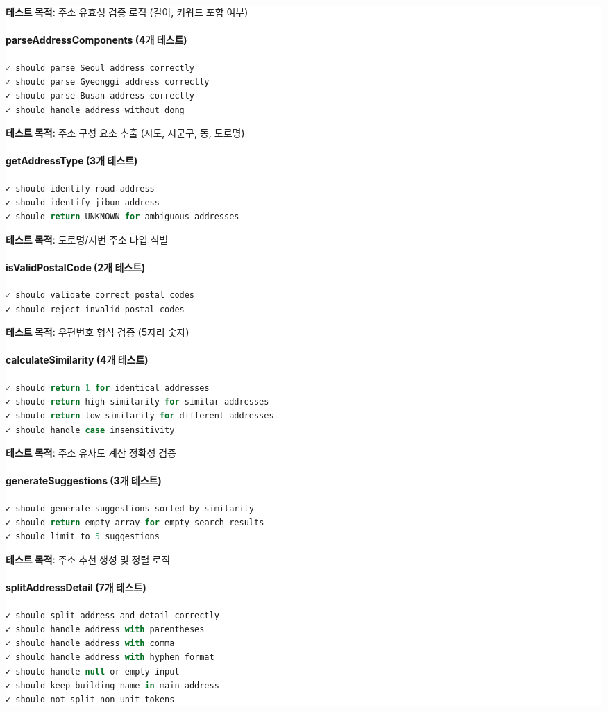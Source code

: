 **테스트 목적**: 주소 유효성 검증 로직 (길이, 키워드 포함 여부)

#### parseAddressComponents (4개 테스트)
```javascript
✓ should parse Seoul address correctly
✓ should parse Gyeonggi address correctly
✓ should parse Busan address correctly
✓ should handle address without dong
```

**테스트 목적**: 주소 구성 요소 추출 (시도, 시군구, 동, 도로명)

#### getAddressType (3개 테스트)
```javascript
✓ should identify road address
✓ should identify jibun address
✓ should return UNKNOWN for ambiguous addresses
```

**테스트 목적**: 도로명/지번 주소 타입 식별

#### isValidPostalCode (2개 테스트)
```javascript
✓ should validate correct postal codes
✓ should reject invalid postal codes
```

**테스트 목적**: 우편번호 형식 검증 (5자리 숫자)

#### calculateSimilarity (4개 테스트)
```javascript
✓ should return 1 for identical addresses
✓ should return high similarity for similar addresses
✓ should return low similarity for different addresses
✓ should handle case insensitivity
```

**테스트 목적**: 주소 유사도 계산 정확성 검증

#### generateSuggestions (3개 테스트)
```javascript
✓ should generate suggestions sorted by similarity
✓ should return empty array for empty search results
✓ should limit to 5 suggestions
```

**테스트 목적**: 주소 추천 생성 및 정렬 로직

#### splitAddressDetail (7개 테스트)
```javascript
✓ should split address and detail correctly
✓ should handle address with parentheses
✓ should handle address with comma
✓ should handle address with hyphen format
✓ should handle null or empty input
✓ should keep building name in main address
✓ should not split non-unit tokens
```
